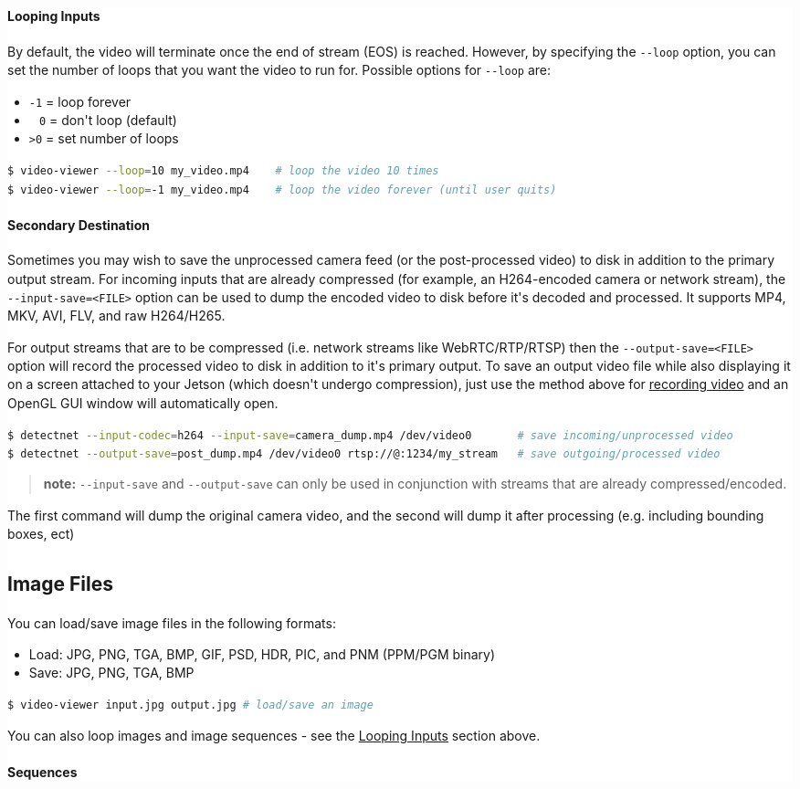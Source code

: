 #### Looping Inputs

By default, the video will terminate once the end of stream (EOS) is reached.  However, by specifying the `--loop` option, you can set the number of loops that you want the video to run for.  Possible options for `--loop` are:

* `-1` = loop forever
* &nbsp;` 0` = don't loop (default)
* `>0` = set number of loops

```bash
$ video-viewer --loop=10 my_video.mp4    # loop the video 10 times
$ video-viewer --loop=-1 my_video.mp4    # loop the video forever (until user quits)
```

#### Secondary Destination

Sometimes you may wish to save the unprocessed camera feed (or the post-processed video) to disk in addition to the primary output stream.  For incoming inputs that are already compressed (for example, an H264-encoded camera or network stream), the `--input-save=<FILE>` option can be used to dump the encoded video to disk before it's decoded and processed.  It supports MP4, MKV, AVI, FLV, and raw H264/H265.

For output streams that are to be compressed (i.e. network streams like WebRTC/RTP/RTSP) then the `--output-save=<FILE>` option will record the processed video to disk in addition to it's primary output.  To save an output video file while also displaying it on a screen attached to your Jetson (which doesn't undergo compression), just use the method above for [recording video](#video-files) and an OpenGL GUI window will automatically open.


``` bash
$ detectnet --input-codec=h264 --input-save=camera_dump.mp4 /dev/video0       # save incoming/unprocessed video
$ detectnet --output-save=post_dump.mp4 /dev/video0 rtsp://@:1234/my_stream   # save outgoing/processed video
```

> **note:** `--input-save` and `--output-save` can only be used in conjunction with streams that are already compressed/encoded.

The first command will dump the original camera video, and the second will dump it after processing (e.g. including bounding boxes, ect)

## Image Files

You can load/save image files in the following formats:

* Load:  JPG, PNG, TGA, BMP, GIF, PSD, HDR, PIC, and PNM (PPM/PGM binary)
* Save:  JPG, PNG, TGA, BMP

```bash
$ video-viewer input.jpg output.jpg	# load/save an image
```

You can also loop images and image sequences - see the [Looping Inputs](#looping-inputs) section above.

#### Sequences
